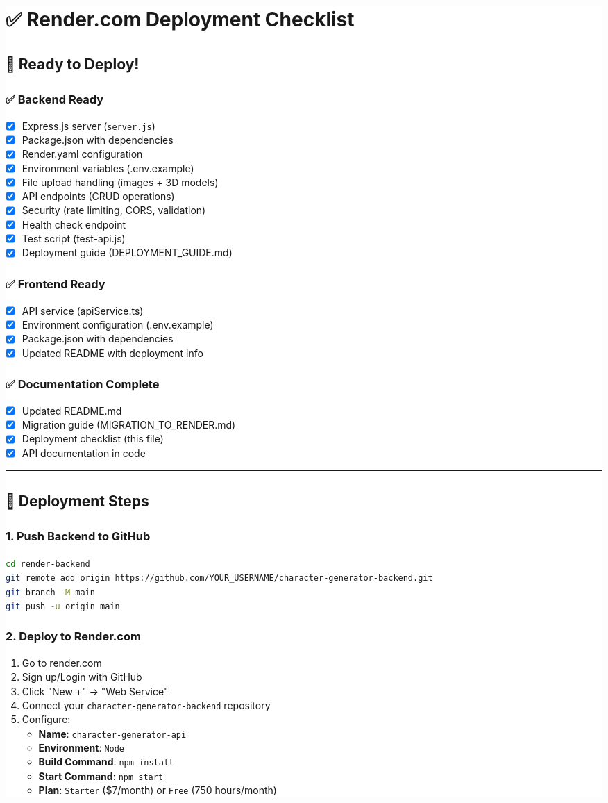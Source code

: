 # ✅ Render.com Deployment Checklist

## 🚀 **Ready to Deploy!**

### **✅ Backend Ready**
- [x] Express.js server (`server.js`)
- [x] Package.json with dependencies
- [x] Render.yaml configuration
- [x] Environment variables (.env.example)
- [x] File upload handling (images + 3D models)
- [x] API endpoints (CRUD operations)
- [x] Security (rate limiting, CORS, validation)
- [x] Health check endpoint
- [x] Test script (test-api.js)
- [x] Deployment guide (DEPLOYMENT_GUIDE.md)

### **✅ Frontend Ready**
- [x] API service (apiService.ts)
- [x] Environment configuration (.env.example)
- [x] Package.json with dependencies
- [x] Updated README with deployment info

### **✅ Documentation Complete**
- [x] Updated README.md
- [x] Migration guide (MIGRATION_TO_RENDER.md)
- [x] Deployment checklist (this file)
- [x] API documentation in code

---

## 🚀 **Deployment Steps**

### **1. Push Backend to GitHub**
```bash
cd render-backend
git remote add origin https://github.com/YOUR_USERNAME/character-generator-backend.git
git branch -M main
git push -u origin main
```

### **2. Deploy to Render.com**
1. Go to [render.com](https://render.com)
2. Sign up/Login with GitHub
3. Click "New +" → "Web Service"
4. Connect your `character-generator-backend` repository
5. Configure:
   - **Name**: `character-generator-api`
   - **Environment**: `Node`
   - **Build Command**: `npm install`
   - **Start Command**: `npm start`
   - **Plan**: `Starter` ($7/month) or `Free` (750 hours/month)

